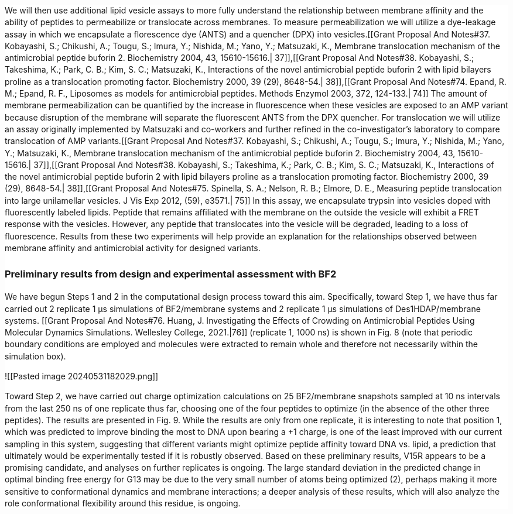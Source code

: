 We will then use additional lipid vesicle assays to more fully understand the relationship between membrane affinity and the ability of peptides to permeabilize or translocate across membranes. To measure permeabilization we will utilize a dye-leakage assay in which we encapsulate a florescence dye (ANTS) and a quencher (DPX) into vesicles.[[Grant Proposal And Notes#37. Kobayashi, S.; Chikushi, A.; Tougu, S.; Imura, Y.; Nishida, M.; Yano, Y.; Matsuzaki, K., Membrane translocation mechanism of the antimicrobial peptide buforin 2. Biochemistry 2004, 43, 15610-15616.| 37]],[[Grant Proposal And Notes#38. Kobayashi, S.; Takeshima, K.; Park, C. B.; Kim, S. C.; Matsuzaki, K., Interactions of the novel antimicrobial peptide buforin 2 with lipid bilayers proline as a translocation promoting factor. Biochemistry 2000, 39 (29), 8648-54.| 38]],[[Grant Proposal And Notes#74. Epand, R. M.; Epand, R. F., Liposomes as models for antimicrobial peptides. Methods Enzymol 2003, 372, 124-133.| 74]] The amount of membrane permeabilization can be quantified by the increase in fluorescence when these vesicles are exposed to an AMP variant because disruption of the membrane will separate the fluorescent ANTS from the DPX quencher. For translocation we will utilize an assay originally implemented by Matsuzaki and co-workers and further refined in the co-investigator’s laboratory to compare translocation of AMP variants.[[Grant Proposal And Notes#37. Kobayashi, S.; Chikushi, A.; Tougu, S.; Imura, Y.; Nishida, M.; Yano, Y.; Matsuzaki, K., Membrane translocation mechanism of the antimicrobial peptide buforin 2. Biochemistry 2004, 43, 15610-15616.| 37]],[[Grant Proposal And Notes#38. Kobayashi, S.; Takeshima, K.; Park, C. B.; Kim, S. C.; Matsuzaki, K., Interactions of the novel antimicrobial peptide buforin 2 with lipid bilayers proline as a translocation promoting factor. Biochemistry 2000, 39 (29), 8648-54.| 38]],[[Grant Proposal And Notes#75. Spinella, S. A.; Nelson, R. B.; Elmore, D. E., Measuring peptide translocation into large unilamellar vesicles. J Vis Exp 2012, (59), e3571.| 75]] In this assay, we encapsulate trypsin into vesicles doped with fluorescently labeled lipids. Peptide that remains affiliated with the membrane on the outside the vesicle will exhibit a FRET response with the vesicles. However, any peptide that translocates into the vesicle will be degraded, leading to a loss of fluorescence. Results from these two experiments will help provide an explanation for the relationships observed between membrane affinity and antimicrobial activity for designed variants.

### Preliminary results from design and experimental assessment with BF2 

We have begun Steps 1 and 2 in the computational design process toward this aim. Specifically, toward Step 1, we have thus far carried out 2 replicate 1 μs simulations of BF2/membrane systems and 2 replicate 1 μs simulations of Des1HDAP/membrane systems. [[Grant Proposal And Notes#76. Huang, J. Investigating the Effects of Crowding on Antimicrobial Peptides Using Molecular Dynamics Simulations. Wellesley College, 2021.|76]] (replicate 1, 1000 ns) is shown in Fig. 8 (note that periodic boundary conditions are employed and molecules were extracted to remain whole and therefore not necessarily within the simulation box).

![[Pasted image 20240531182029.png]]

Toward Step 2, we have carried out charge optimization calculations on 25 BF2/membrane snapshots sampled at 10 ns intervals from the last 250 ns of one replicate thus far, choosing one of the four peptides to optimize (in the absence of the other three peptides). The results are presented in Fig. 9. While the results are only from one replicate, it is interesting to note that position 1, which was predicted to improve binding the most to DNA upon bearing a +1 charge, is one of the least improved with our current sampling in this system, suggesting that different variants might optimize peptide affinity toward DNA vs. lipid, a prediction that ultimately would be experimentally tested if it is robustly observed. Based on these preliminary results, V15R appears to be a promising candidate, and analyses on further replicates is ongoing. The large standard deviation in the predicted change in optimal binding free energy for G13 may be due to the very small number of atoms being optimized (2), perhaps making it more sensitive to conformational dynamics and membrane interactions; a deeper analysis of these results, which will also analyze the role conformational flexibility around this residue, is ongoing.
